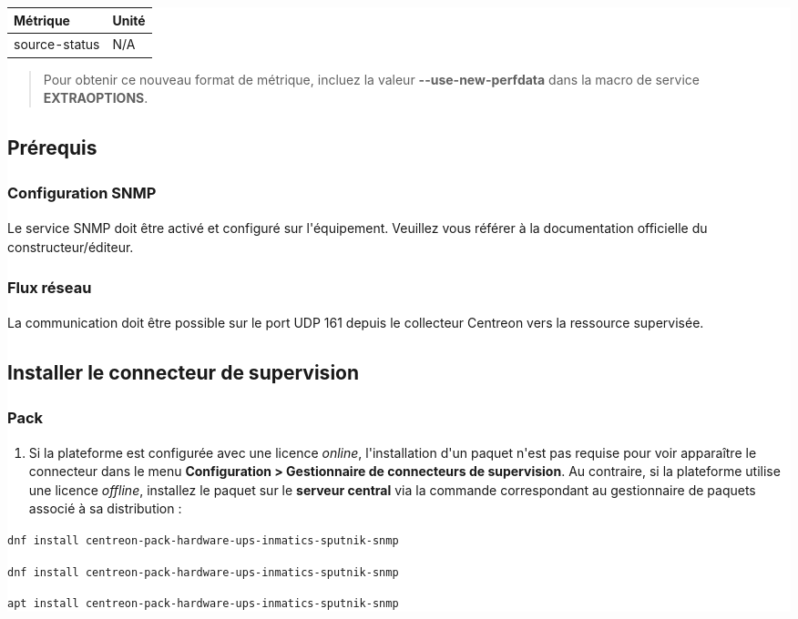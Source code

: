 </TabItem>
<TabItem value="Output-Source" label="Output-Source">

| Métrique      | Unité |
|:--------------|:------|
| source-status | N/A   |

> Pour obtenir ce nouveau format de métrique, incluez la valeur **--use-new-perfdata** dans la macro de service **EXTRAOPTIONS**.

</TabItem>
</Tabs>

## Prérequis

### Configuration SNMP

Le service SNMP doit être activé et configuré sur l'équipement. Veuillez vous référer à la documentation officielle du constructeur/éditeur.

### Flux réseau

La communication doit être possible sur le port UDP 161 depuis le collecteur Centreon vers la ressource supervisée.

## Installer le connecteur de supervision

### Pack

1. Si la plateforme est configurée avec une licence *online*, l'installation d'un paquet
n'est pas requise pour voir apparaître le connecteur dans le menu **Configuration > Gestionnaire de connecteurs de supervision**.
Au contraire, si la plateforme utilise une licence *offline*, installez le paquet
sur le **serveur central** via la commande correspondant au gestionnaire de paquets
associé à sa distribution :

<Tabs groupId="sync">
<TabItem value="Alma / RHEL / Oracle Linux 8" label="Alma / RHEL / Oracle Linux 8">

```bash
dnf install centreon-pack-hardware-ups-inmatics-sputnik-snmp
```

</TabItem>
<TabItem value="Alma / RHEL / Oracle Linux 9" label="Alma / RHEL / Oracle Linux 9">

```bash
dnf install centreon-pack-hardware-ups-inmatics-sputnik-snmp
```

</TabItem>
<TabItem value="Debian 11 & 12" label="Debian 11 & 12">

```bash
apt install centreon-pack-hardware-ups-inmatics-sputnik-snmp
```
